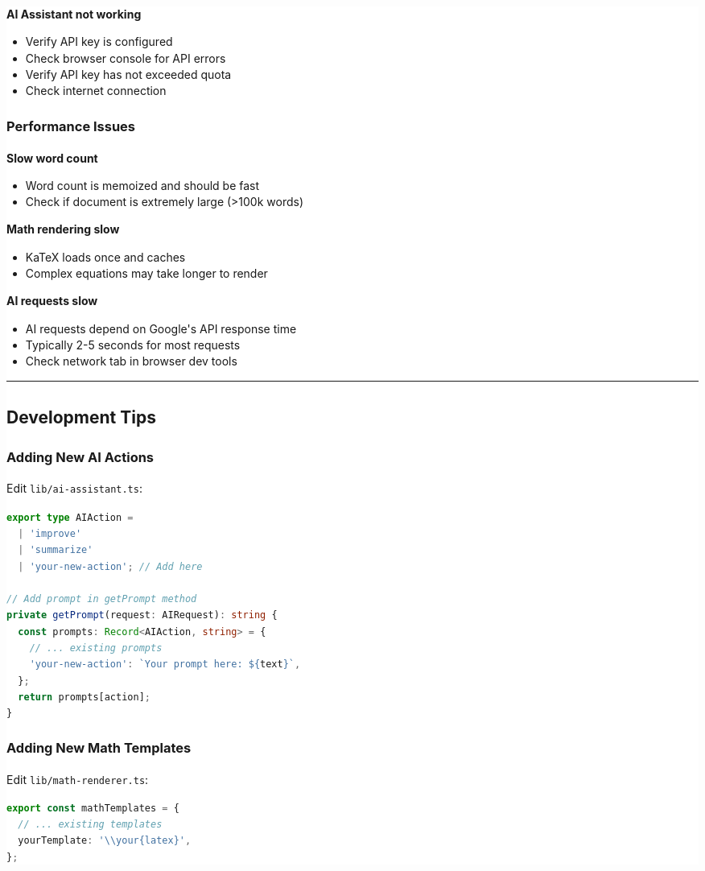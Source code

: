 **AI Assistant not working**
- Verify API key is configured
- Check browser console for API errors
- Verify API key has not exceeded quota
- Check internet connection

### Performance Issues

**Slow word count**
- Word count is memoized and should be fast
- Check if document is extremely large (>100k words)

**Math rendering slow**
- KaTeX loads once and caches
- Complex equations may take longer to render

**AI requests slow**
- AI requests depend on Google's API response time
- Typically 2-5 seconds for most requests
- Check network tab in browser dev tools

---

## Development Tips

### Adding New AI Actions

Edit `lib/ai-assistant.ts`:

```typescript
export type AIAction = 
  | 'improve'
  | 'summarize'
  | 'your-new-action'; // Add here

// Add prompt in getPrompt method
private getPrompt(request: AIRequest): string {
  const prompts: Record<AIAction, string> = {
    // ... existing prompts
    'your-new-action': `Your prompt here: ${text}`,
  };
  return prompts[action];
}
```

### Adding New Math Templates

Edit `lib/math-renderer.ts`:

```typescript
export const mathTemplates = {
  // ... existing templates
  yourTemplate: '\\your{latex}',
};
```
